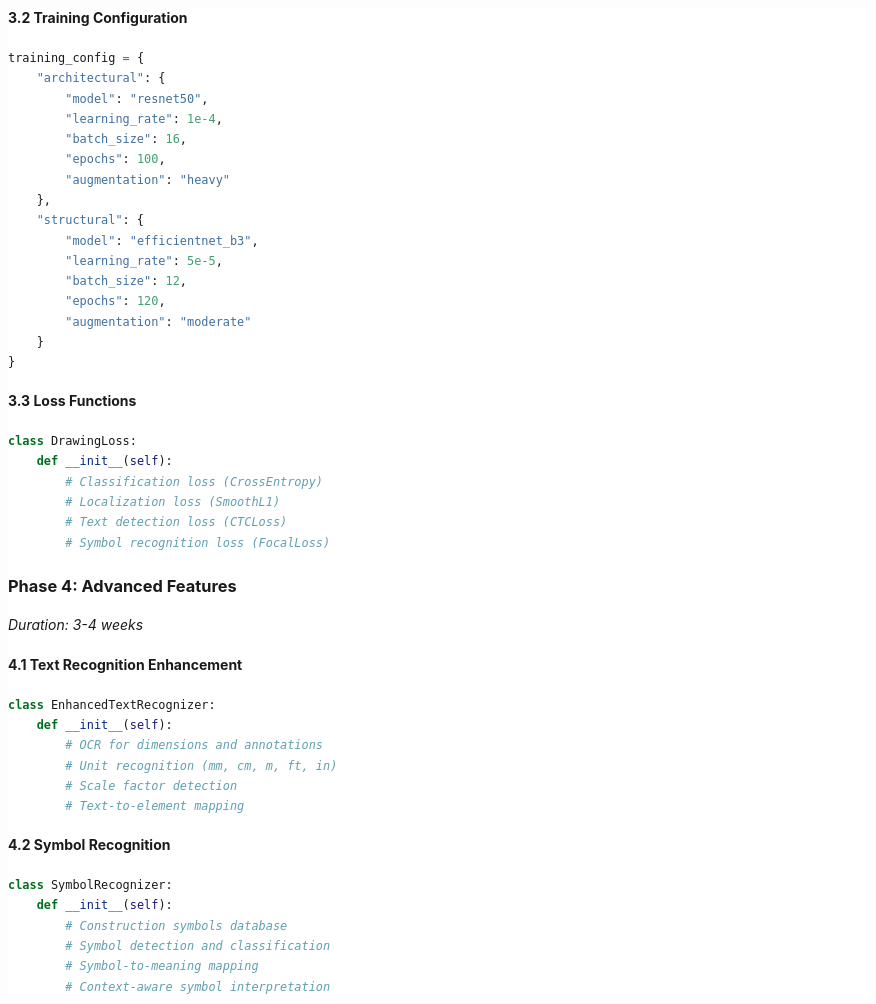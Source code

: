 #### **3.2 Training Configuration**
```python
training_config = {
    "architectural": {
        "model": "resnet50",
        "learning_rate": 1e-4,
        "batch_size": 16,
        "epochs": 100,
        "augmentation": "heavy"
    },
    "structural": {
        "model": "efficientnet_b3",
        "learning_rate": 5e-5,
        "batch_size": 12,
        "epochs": 120,
        "augmentation": "moderate"
    }
}
```

#### **3.3 Loss Functions**
```python
class DrawingLoss:
    def __init__(self):
        # Classification loss (CrossEntropy)
        # Localization loss (SmoothL1)
        # Text detection loss (CTCLoss)
        # Symbol recognition loss (FocalLoss)
```

### **Phase 4: Advanced Features**
*Duration: 3-4 weeks*

#### **4.1 Text Recognition Enhancement**
```python
class EnhancedTextRecognizer:
    def __init__(self):
        # OCR for dimensions and annotations
        # Unit recognition (mm, cm, m, ft, in)
        # Scale factor detection
        # Text-to-element mapping
```

#### **4.2 Symbol Recognition**
```python
class SymbolRecognizer:
    def __init__(self):
        # Construction symbols database
        # Symbol detection and classification
        # Symbol-to-meaning mapping
        # Context-aware symbol interpretation
```
